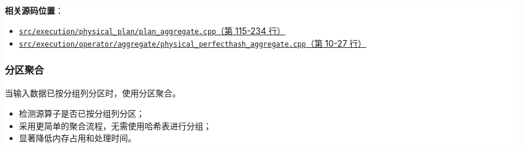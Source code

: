 **相关源码位置**：    
- [`src/execution/physical_plan/plan_aggregate.cpp`（第 115-234 行）](https://github.com/duckdb/duckdb/blob/05a2403c/src/execution/physical_plan/plan_aggregate.cpp#L115-L234)    
- [`src/execution/operator/aggregate/physical_perfecthash_aggregate.cpp`（第 10-27 行）](https://github.com/duckdb/duckdb/blob/05a2403c/src/execution/operator/aggregate/physical_perfecthash_aggregate.cpp#L10-L27)  
  
### 分区聚合  
  
当输入数据已按分组列分区时，使用分区聚合。  
- 检测源算子是否已按分组列分区；    
- 采用更简单的聚合流程，无需使用哈希表进行分组；    
- 显著降低内存占用和处理时间。  
  